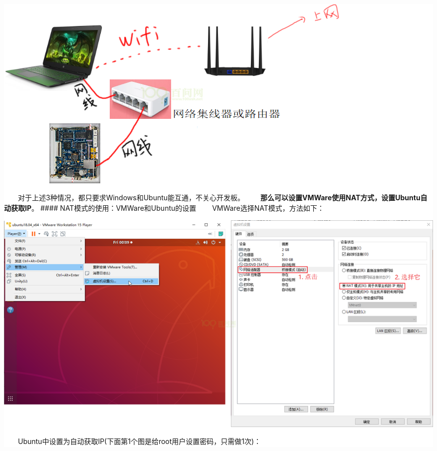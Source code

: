 ![img](media/VMwareAndUbuntuNetworkSetupGuide_027.png)

  对于上述3种情况，都只要求Windows和Ubuntu能互通，不关心开发板。
  **那么可以设置VMWare使用NAT方式，设置Ubuntu自动获取IP**。
\#### NAT模式的使用：VMWare和Ubuntu的设置   VMWare选择NAT模式，方法如下：

![img](media/VMwareAndUbuntuNetworkSetupGuide_028.png)

  Ubuntu中设置为自动获取IP(下面第1个图是给root用户设置密码，只需做1次)：
